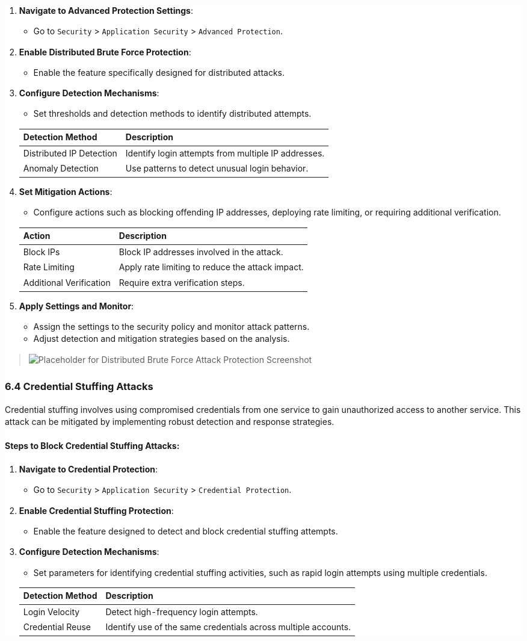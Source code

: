 1. **Navigate to Advanced Protection Settings**:

   - Go to `Security` > `Application Security` > `Advanced Protection`.

2. **Enable Distributed Brute Force Protection**:

   - Enable the feature specifically designed for distributed attacks.

3. **Configure Detection Mechanisms**:

   - Set thresholds and detection methods to identify distributed attempts.

   | **Detection Method**     | **Description**                                     |
   | ------------------------ | --------------------------------------------------- |
   | Distributed IP Detection | Identify login attempts from multiple IP addresses. |
   | Anomaly Detection        | Use patterns to detect unusual login behavior.      |

4. **Set Mitigation Actions**:

   - Configure actions such as blocking offending IP addresses, deploying rate limiting, or requiring additional verification.

   | **Action**              | **Description**                                  |
   | ----------------------- | ------------------------------------------------ |
   | Block IPs               | Block IP addresses involved in the attack.       |
   | Rate Limiting           | Apply rate limiting to reduce the attack impact. |
   | Additional Verification | Require extra verification steps.                |

5. **Apply Settings and Monitor**:
   - Assign the settings to the security policy and monitor attack patterns.
   - Adjust detection and mitigation strategies based on the analysis.

> ![Placeholder for Distributed Brute Force Attack Protection Screenshot](#)

### 6.4 Credential Stuffing Attacks

Credential stuffing involves using compromised credentials from one service to gain unauthorized access to another service. This attack can be mitigated by implementing robust detection and response strategies.

#### Steps to Block Credential Stuffing Attacks:

1. **Navigate to Credential Protection**:

   - Go to `Security` > `Application Security` > `Credential Protection`.

2. **Enable Credential Stuffing Protection**:

   - Enable the feature designed to detect and block credential stuffing attempts.

3. **Configure Detection Mechanisms**:

   - Set parameters for identifying credential stuffing activities, such as rapid login attempts using multiple credentials.

   | **Detection Method** | **Description**                                                |
   | -------------------- | -------------------------------------------------------------- |
   | Login Velocity       | Detect high-frequency login attempts.                          |
   | Credential Reuse     | Identify use of the same credentials across multiple accounts. |
